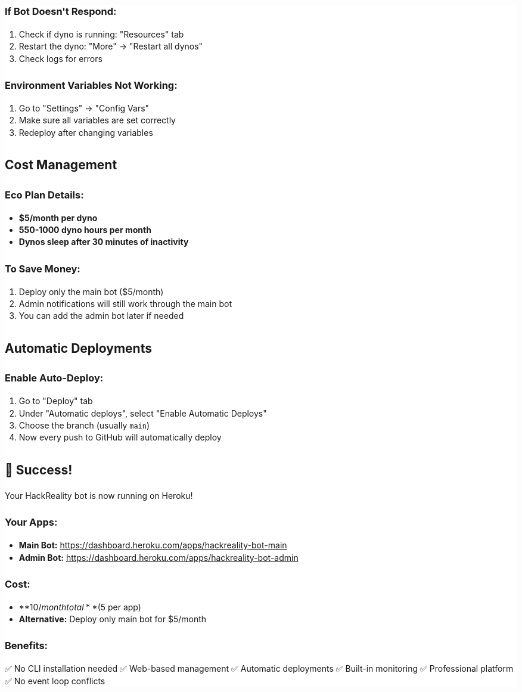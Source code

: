 ### If Bot Doesn't Respond:
1. Check if dyno is running: "Resources" tab
2. Restart the dyno: "More" → "Restart all dynos"
3. Check logs for errors

### Environment Variables Not Working:
1. Go to "Settings" → "Config Vars"
2. Make sure all variables are set correctly
3. Redeploy after changing variables

## Cost Management

### Eco Plan Details:
- **$5/month per dyno**
- **550-1000 dyno hours per month**
- **Dynos sleep after 30 minutes of inactivity**

### To Save Money:
1. Deploy only the main bot ($5/month)
2. Admin notifications will still work through the main bot
3. You can add the admin bot later if needed

## Automatic Deployments

### Enable Auto-Deploy:
1. Go to "Deploy" tab
2. Under "Automatic deploys", select "Enable Automatic Deploys"
3. Choose the branch (usually `main`)
4. Now every push to GitHub will automatically deploy

## 🎉 Success!

Your HackReality bot is now running on Heroku!

### Your Apps:
- **Main Bot:** https://dashboard.heroku.com/apps/hackreality-bot-main
- **Admin Bot:** https://dashboard.heroku.com/apps/hackreality-bot-admin

### Cost:
- **$10/month total** ($5 per app)
- **Alternative:** Deploy only main bot for $5/month

### Benefits:
✅ No CLI installation needed
✅ Web-based management
✅ Automatic deployments
✅ Built-in monitoring
✅ Professional platform
✅ No event loop conflicts
